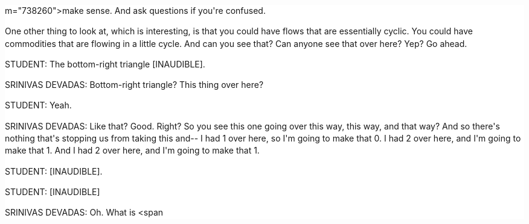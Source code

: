   m="738260">make</span> <span m="738420">sense.</span> <span
  m="739280">And</span> <span m="739690">ask</span> <span
  m="739930">questions</span> <span m="740360">if</span> <span
  m="740690">you're</span> <span m="740890">confused.</span></p><p><span
  m="743830">One</span> <span m="744150">other</span> <span
  m="744320">thing</span> <span m="744550">to</span> <span
  m="745140">look</span> <span m="745390">at,</span> <span
  m="746550">which</span> <span m="746600">is</span> <span
  m="746710">interesting,</span> <span m="747150">is</span> <span
  m="747290">that</span> <span m="747850">you</span> <span
  m="748020">could</span> <span m="748270">have</span> <span
  m="749470">flows</span> <span m="750030">that</span> <span
  m="750710">are</span> <span m="751280">essentially</span> <span
  m="752150">cyclic.</span> <span m="753210">You</span> <span
  m="753370">could</span> <span m="753510">have</span> <span
  m="754250">commodities</span> <span m="755370">that</span> <span
  m="755600">are</span> <span m="755710">flowing</span> <span
  m="756610">in</span> <span m="756770">a</span> <span m="756800">little</span>
  <span m="757060">cycle.</span> <span m="757790">And</span> <span
  m="758090">can</span> <span m="758210">you</span> <span m="758300">see</span>
  <span m="758460">that?</span> <span m="758680">Can</span> <span
  m="758920">anyone</span> <span m="759180">see</span> <span
  m="759350">that</span> <span m="759500">over</span> <span
  m="759620">here?</span> <span m="762536">Yep?</span> <span
  m="765000">Go</span> <span m="765155">ahead.</span></p><p><span
  m="765786">STUDENT: The</span> <span m="766262">bottom-right</span> <span
  m="767690">triangle</span> <span m="768642">[INAUDIBLE].</span></p><p><span
  m="769600">SRINIVAS DEVADAS: Bottom-right</span> <span
  m="770110">triangle?</span> <span m="770480">This</span> <span
  m="770620">thing</span> <span m="770770">over</span> <span
  m="770880">here?</span></p><p><span m="771310">STUDENT:
  Yeah.</span></p><p><span m="771760">SRINIVAS DEVADAS: Like</span> <span
  m="771980">that?</span> <span m="772700">Good.</span> <span
  m="773170">Right?</span> <span m="773420">So</span> <span
  m="773540">you</span> <span m="773660">see</span> <span m="773830">this</span>
  <span m="773990">one</span> <span m="774160">going</span> <span
  m="774380">over</span> <span m="774490">this</span> <span
  m="774670">way,</span> <span m="774920">this</span> <span
  m="775130">way,</span> <span m="775380">and</span> <span
  m="775500">that</span> <span m="775670">way?</span> <span
  m="776380">And</span> <span m="776450">so</span> <span
  m="776590">there's</span> <span m="777060">nothing</span> <span
  m="777420">that's</span> <span m="777580">stopping</span> <span
  m="777960">us</span> <span m="779680">from</span> <span
  m="781270">taking</span> <span m="781640">this</span> <span
  m="784100">and--</span> <span m="785340">I</span> <span m="785480">had</span>
  <span m="785680">1</span> <span m="785950">over</span> <span
  m="786100">here,</span> <span m="786390">so</span> <span m="786510">I'm</span>
  <span m="786590">going</span> <span m="786710">to</span> <span
  m="786770">make</span> <span m="786910">that</span> <span m="787080">0.</span>
  <span m="788130">I</span> <span m="788470">had</span> <span
  m="788620">2</span> <span m="788810">over</span> <span m="788930">here,</span>
  <span m="789160">and</span> <span m="789205">I'm</span> <span
  m="789250">going</span> <span m="789370">to</span> <span
  m="789430">make</span> <span m="789540">that</span> <span m="789690">1.</span>
  <span m="790450">And</span> <span m="790570">I</span> <span
  m="790600">had</span> <span m="790720">2</span> <span m="790860">over</span>
  <span m="791000">here,</span> <span m="791250">and</span> <span
  m="791290">I'm</span> <span m="791330">going</span> <span m="791450">to</span>
  <span m="791510">make</span> <span m="791640">that</span> <span
  m="791780">1.</span></p><p><span m="793370">STUDENT:</span> <span
  m="793790">[INAUDIBLE].</span></p><p><span m="794210">STUDENT:</span> <span
  m="794630">[INAUDIBLE]</span></p><p><span m="796060">SRINIVAS DEVADAS:
  Oh.</span> <span m="796330">What</span> <span m="796630">is</span> <span